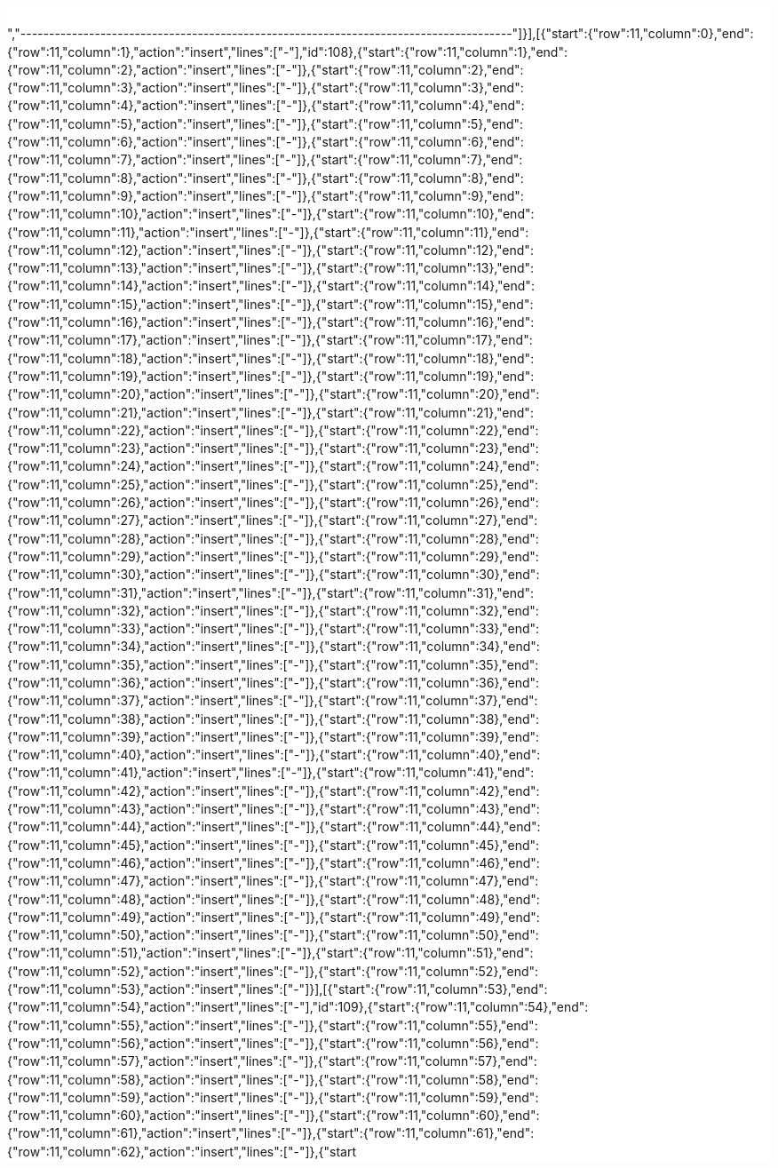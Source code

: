 <br/>","--------------------------------------------------------------------------------------"]}],[{"start":{"row":11,"column":0},"end":{"row":11,"column":1},"action":"insert","lines":["-"],"id":108},{"start":{"row":11,"column":1},"end":{"row":11,"column":2},"action":"insert","lines":["-"]},{"start":{"row":11,"column":2},"end":{"row":11,"column":3},"action":"insert","lines":["-"]},{"start":{"row":11,"column":3},"end":{"row":11,"column":4},"action":"insert","lines":["-"]},{"start":{"row":11,"column":4},"end":{"row":11,"column":5},"action":"insert","lines":["-"]},{"start":{"row":11,"column":5},"end":{"row":11,"column":6},"action":"insert","lines":["-"]},{"start":{"row":11,"column":6},"end":{"row":11,"column":7},"action":"insert","lines":["-"]},{"start":{"row":11,"column":7},"end":{"row":11,"column":8},"action":"insert","lines":["-"]},{"start":{"row":11,"column":8},"end":{"row":11,"column":9},"action":"insert","lines":["-"]},{"start":{"row":11,"column":9},"end":{"row":11,"column":10},"action":"insert","lines":["-"]},{"start":{"row":11,"column":10},"end":{"row":11,"column":11},"action":"insert","lines":["-"]},{"start":{"row":11,"column":11},"end":{"row":11,"column":12},"action":"insert","lines":["-"]},{"start":{"row":11,"column":12},"end":{"row":11,"column":13},"action":"insert","lines":["-"]},{"start":{"row":11,"column":13},"end":{"row":11,"column":14},"action":"insert","lines":["-"]},{"start":{"row":11,"column":14},"end":{"row":11,"column":15},"action":"insert","lines":["-"]},{"start":{"row":11,"column":15},"end":{"row":11,"column":16},"action":"insert","lines":["-"]},{"start":{"row":11,"column":16},"end":{"row":11,"column":17},"action":"insert","lines":["-"]},{"start":{"row":11,"column":17},"end":{"row":11,"column":18},"action":"insert","lines":["-"]},{"start":{"row":11,"column":18},"end":{"row":11,"column":19},"action":"insert","lines":["-"]},{"start":{"row":11,"column":19},"end":{"row":11,"column":20},"action":"insert","lines":["-"]},{"start":{"row":11,"column":20},"end":{"row":11,"column":21},"action":"insert","lines":["-"]},{"start":{"row":11,"column":21},"end":{"row":11,"column":22},"action":"insert","lines":["-"]},{"start":{"row":11,"column":22},"end":{"row":11,"column":23},"action":"insert","lines":["-"]},{"start":{"row":11,"column":23},"end":{"row":11,"column":24},"action":"insert","lines":["-"]},{"start":{"row":11,"column":24},"end":{"row":11,"column":25},"action":"insert","lines":["-"]},{"start":{"row":11,"column":25},"end":{"row":11,"column":26},"action":"insert","lines":["-"]},{"start":{"row":11,"column":26},"end":{"row":11,"column":27},"action":"insert","lines":["-"]},{"start":{"row":11,"column":27},"end":{"row":11,"column":28},"action":"insert","lines":["-"]},{"start":{"row":11,"column":28},"end":{"row":11,"column":29},"action":"insert","lines":["-"]},{"start":{"row":11,"column":29},"end":{"row":11,"column":30},"action":"insert","lines":["-"]},{"start":{"row":11,"column":30},"end":{"row":11,"column":31},"action":"insert","lines":["-"]},{"start":{"row":11,"column":31},"end":{"row":11,"column":32},"action":"insert","lines":["-"]},{"start":{"row":11,"column":32},"end":{"row":11,"column":33},"action":"insert","lines":["-"]},{"start":{"row":11,"column":33},"end":{"row":11,"column":34},"action":"insert","lines":["-"]},{"start":{"row":11,"column":34},"end":{"row":11,"column":35},"action":"insert","lines":["-"]},{"start":{"row":11,"column":35},"end":{"row":11,"column":36},"action":"insert","lines":["-"]},{"start":{"row":11,"column":36},"end":{"row":11,"column":37},"action":"insert","lines":["-"]},{"start":{"row":11,"column":37},"end":{"row":11,"column":38},"action":"insert","lines":["-"]},{"start":{"row":11,"column":38},"end":{"row":11,"column":39},"action":"insert","lines":["-"]},{"start":{"row":11,"column":39},"end":{"row":11,"column":40},"action":"insert","lines":["-"]},{"start":{"row":11,"column":40},"end":{"row":11,"column":41},"action":"insert","lines":["-"]},{"start":{"row":11,"column":41},"end":{"row":11,"column":42},"action":"insert","lines":["-"]},{"start":{"row":11,"column":42},"end":{"row":11,"column":43},"action":"insert","lines":["-"]},{"start":{"row":11,"column":43},"end":{"row":11,"column":44},"action":"insert","lines":["-"]},{"start":{"row":11,"column":44},"end":{"row":11,"column":45},"action":"insert","lines":["-"]},{"start":{"row":11,"column":45},"end":{"row":11,"column":46},"action":"insert","lines":["-"]},{"start":{"row":11,"column":46},"end":{"row":11,"column":47},"action":"insert","lines":["-"]},{"start":{"row":11,"column":47},"end":{"row":11,"column":48},"action":"insert","lines":["-"]},{"start":{"row":11,"column":48},"end":{"row":11,"column":49},"action":"insert","lines":["-"]},{"start":{"row":11,"column":49},"end":{"row":11,"column":50},"action":"insert","lines":["-"]},{"start":{"row":11,"column":50},"end":{"row":11,"column":51},"action":"insert","lines":["-"]},{"start":{"row":11,"column":51},"end":{"row":11,"column":52},"action":"insert","lines":["-"]},{"start":{"row":11,"column":52},"end":{"row":11,"column":53},"action":"insert","lines":["-"]}],[{"start":{"row":11,"column":53},"end":{"row":11,"column":54},"action":"insert","lines":["-"],"id":109},{"start":{"row":11,"column":54},"end":{"row":11,"column":55},"action":"insert","lines":["-"]},{"start":{"row":11,"column":55},"end":{"row":11,"column":56},"action":"insert","lines":["-"]},{"start":{"row":11,"column":56},"end":{"row":11,"column":57},"action":"insert","lines":["-"]},{"start":{"row":11,"column":57},"end":{"row":11,"column":58},"action":"insert","lines":["-"]},{"start":{"row":11,"column":58},"end":{"row":11,"column":59},"action":"insert","lines":["-"]},{"start":{"row":11,"column":59},"end":{"row":11,"column":60},"action":"insert","lines":["-"]},{"start":{"row":11,"column":60},"end":{"row":11,"column":61},"action":"insert","lines":["-"]},{"start":{"row":11,"column":61},"end":{"row":11,"column":62},"action":"insert","lines":["-"]},{"start